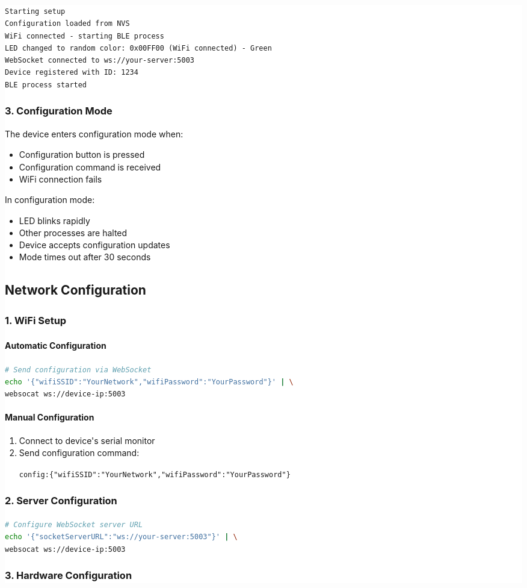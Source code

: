 ```
Starting setup
Configuration loaded from NVS
WiFi connected - starting BLE process
LED changed to random color: 0x00FF00 (WiFi connected) - Green
WebSocket connected to ws://your-server:5003
Device registered with ID: 1234
BLE process started
```

### 3. Configuration Mode

The device enters configuration mode when:

- Configuration button is pressed
- Configuration command is received
- WiFi connection fails

In configuration mode:
- LED blinks rapidly
- Other processes are halted
- Device accepts configuration updates
- Mode times out after 30 seconds

## Network Configuration

### 1. WiFi Setup

#### Automatic Configuration

```bash
# Send configuration via WebSocket
echo '{"wifiSSID":"YourNetwork","wifiPassword":"YourPassword"}' | \
websocat ws://device-ip:5003
```

#### Manual Configuration

1. Connect to device's serial monitor
2. Send configuration command:
   ```
   config:{"wifiSSID":"YourNetwork","wifiPassword":"YourPassword"}
   ```

### 2. Server Configuration

```bash
# Configure WebSocket server URL
echo '{"socketServerURL":"ws://your-server:5003"}' | \
websocat ws://device-ip:5003
```

### 3. Hardware Configuration
